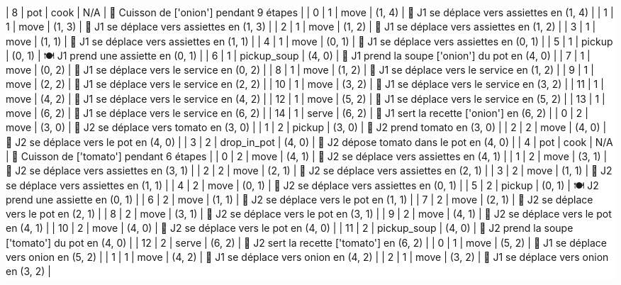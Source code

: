 |   8 | pot    | cook         | N/A      | 🍲 Cuisson de ['onion'] pendant 9 étapes |
|   0 | 1      | move         | (1, 4)   | 🚶 J1 se déplace vers assiettes en (1, 4) |
|   1 | 1      | move         | (1, 3)   | 🚶 J1 se déplace vers assiettes en (1, 3) |
|   2 | 1      | move         | (1, 2)   | 🚶 J1 se déplace vers assiettes en (1, 2) |
|   3 | 1      | move         | (1, 1)   | 🚶 J1 se déplace vers assiettes en (1, 1) |
|   4 | 1      | move         | (0, 1)   | 🚶 J1 se déplace vers assiettes en (0, 1) |
|   5 | 1      | pickup       | (0, 1)   | 🍽️ J1 prend une assiette en (0, 1) |
|   6 | 1      | pickup_soup  | (4, 0)   | 🍲 J1 prend la soupe ['onion'] du pot en (4, 0) |
|   7 | 1      | move         | (0, 2)   | 🚶 J1 se déplace vers le service en (0, 2) |
|   8 | 1      | move         | (1, 2)   | 🚶 J1 se déplace vers le service en (1, 2) |
|   9 | 1      | move         | (2, 2)   | 🚶 J1 se déplace vers le service en (2, 2) |
|  10 | 1      | move         | (3, 2)   | 🚶 J1 se déplace vers le service en (3, 2) |
|  11 | 1      | move         | (4, 2)   | 🚶 J1 se déplace vers le service en (4, 2) |
|  12 | 1      | move         | (5, 2)   | 🚶 J1 se déplace vers le service en (5, 2) |
|  13 | 1      | move         | (6, 2)   | 🚶 J1 se déplace vers le service en (6, 2) |
|  14 | 1      | serve        | (6, 2)   | 🎉 J1 sert la recette ['onion'] en (6, 2) |
|   0 | 2      | move         | (3, 0)   | 🚶 J2 se déplace vers tomato en (3, 0) |
|   1 | 2      | pickup       | (3, 0)   | 🥬 J2 prend tomato en (3, 0) |
|   2 | 2      | move         | (4, 0)   | 🚶 J2 se déplace vers le pot en (4, 0) |
|   3 | 2      | drop_in_pot  | (4, 0)   | 🍲 J2 dépose tomato dans le pot en (4, 0) |
|   4 | pot    | cook         | N/A      | 🍲 Cuisson de ['tomato'] pendant 6 étapes |
|   0 | 2      | move         | (4, 1)   | 🚶 J2 se déplace vers assiettes en (4, 1) |
|   1 | 2      | move         | (3, 1)   | 🚶 J2 se déplace vers assiettes en (3, 1) |
|   2 | 2      | move         | (2, 1)   | 🚶 J2 se déplace vers assiettes en (2, 1) |
|   3 | 2      | move         | (1, 1)   | 🚶 J2 se déplace vers assiettes en (1, 1) |
|   4 | 2      | move         | (0, 1)   | 🚶 J2 se déplace vers assiettes en (0, 1) |
|   5 | 2      | pickup       | (0, 1)   | 🍽️ J2 prend une assiette en (0, 1) |
|   6 | 2      | move         | (1, 1)   | 🚶 J2 se déplace vers le pot en (1, 1) |
|   7 | 2      | move         | (2, 1)   | 🚶 J2 se déplace vers le pot en (2, 1) |
|   8 | 2      | move         | (3, 1)   | 🚶 J2 se déplace vers le pot en (3, 1) |
|   9 | 2      | move         | (4, 1)   | 🚶 J2 se déplace vers le pot en (4, 1) |
|  10 | 2      | move         | (4, 0)   | 🚶 J2 se déplace vers le pot en (4, 0) |
|  11 | 2      | pickup_soup  | (4, 0)   | 🍲 J2 prend la soupe ['tomato'] du pot en (4, 0) |
|  12 | 2      | serve        | (6, 2)   | 🎉 J2 sert la recette ['tomato'] en (6, 2) |
|   0 | 1      | move         | (5, 2)   | 🚶 J1 se déplace vers onion en (5, 2) |
|   1 | 1      | move         | (4, 2)   | 🚶 J1 se déplace vers onion en (4, 2) |
|   2 | 1      | move         | (3, 2)   | 🚶 J1 se déplace vers onion en (3, 2) |